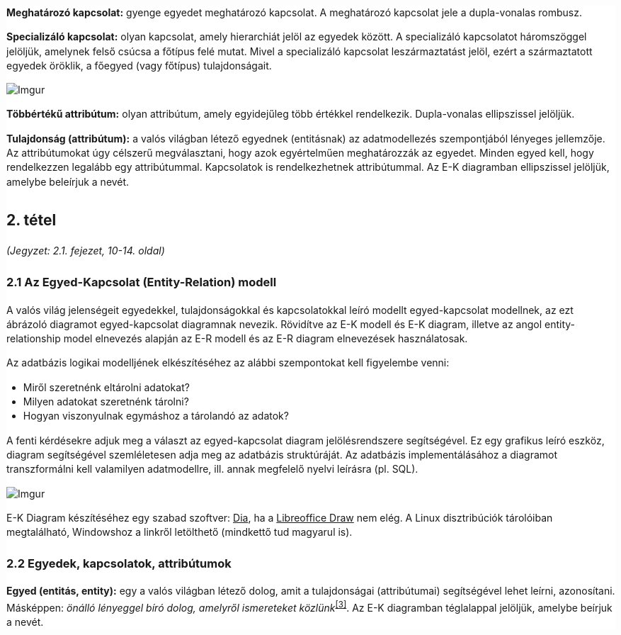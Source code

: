 **Meghatározó kapcsolat:** gyenge egyedet meghatározó kapcsolat. A meghatározó
kapcsolat jele a dupla-vonalas rombusz.

**Specializáló kapcsolat:** olyan kapcsolat, amely hierarchiát jelöl az egyedek
között. A specializáló kapcsolatot háromszöggel jelöljük, amelynek felső csúcsa
a főtípus felé mutat. Mivel a specializáló kapcsolat leszármaztatást jelöl, ezért
a származtatott egyedek öröklik, a főegyed (vagy főtípus) tulajdonságait.

![Imgur](https://i.imgur.com/Jv8zwTB.jpg)

**Többértékű attribútum:** olyan attribútum, amely egyidejűleg több értékkel
rendelkezik. Dupla-vonalas ellipszissel jelöljük.

**Tulajdonság (attribútum):** a valós világban létező egyednek (entitásnak) az
adatmodellezés szempontjából lényeges jellemzője. Az attribútumokat úgy célszerű
megválasztani, hogy azok egyértelműen meghatározzák az egyedet. Minden egyed kell,
hogy rendelkezzen legalább egy attribútummal. Kapcsolatok is rendelkezhetnek
attribútummal. Az E-K diagramban ellipszissel jelöljük, amelybe  beleírjuk a nevét.

## 2. tétel

*(Jegyzet: 2.1. fejezet, 10-14. oldal)*

### 2.1 Az Egyed-Kapcsolat (Entity-Relation) modell

A valós világ jelenségeit egyedekkel, tulajdonságokkal és kapcsolatokkal leíró
modellt egyed-kapcsolat modellnek, az ezt ábrázoló diagramot egyed-kapcsolat
diagramnak nevezik. Rövidítve az E-K modell és E-K diagram, illetve az angol
entity-relationship model elnevezés alapján az E-R modell és az E-R diagram
elnevezések használatosak.

Az adatbázis logikai modelljének elkészítéséhez az alábbi szempontokat kell
figyelembe venni:

* Miről szeretnénk eltárolni adatokat?
* Milyen adatokat szeretnénk tárolni?
* Hogyan viszonyulnak egymáshoz a tárolandó az adatok?

A fenti kérdésekre adjuk meg a választ az egyed-kapcsolat diagram jelölésrendszere
segítségével. Ez egy grafikus leíró eszköz, diagram segítségével szemléletesen
adja meg az adatbázis struktúráját. Az adatbázis implementálásához a diagramot
transzformálni kell valamilyen adatmodellre, ill. annak megfelelő nyelvi
leírásra (pl. SQL).

![Imgur](https://i.imgur.com/Dlbp7CI.jpg)

E-K Diagram készítéséhez egy szabad szoftver: [Dia](http://dia-installer.de/), ha
a [Libreoffice Draw](https://hu.libreoffice.org/termekbemutato/draw/) nem elég. A
Linux disztribúciók tárolóiban megtalálható, Windowshoz a linkről letölthető
(mindkettő tud magyarul is).

### 2.2 Egyedek, kapcsolatok, attribútumok

**Egyed (entitás, entity):** egy a valós világban létező dolog, amit a tulajdonságai
(attribútumai) segítségével lehet leírni, azonosítani. Másképpen: *önálló lényeggel
bíró dolog, amelyről ismereteket közlünk*<sup id="3">[[3]](#note3)</sup>. Az E-K
diagramban téglalappal jelöljük, amelybe beírjuk a nevét.
